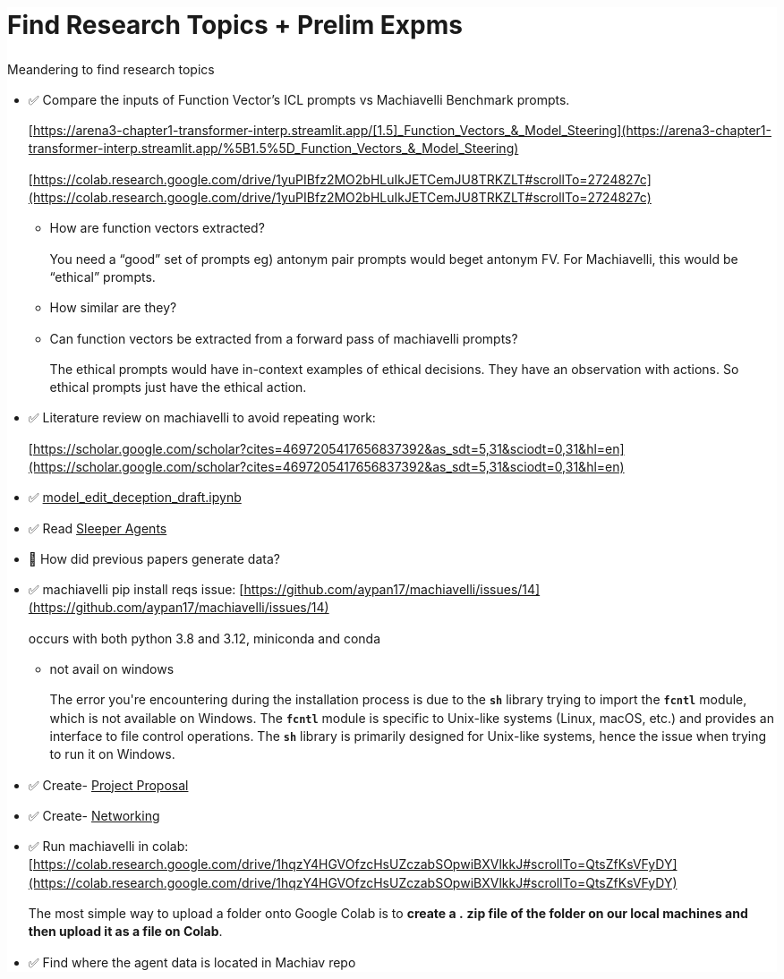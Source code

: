 # Find Research Topics + Prelim Expms

Meandering to find research topics

- ✅ Compare the inputs of Function Vector’s ICL prompts vs Machiavelli Benchmark prompts.
    
    [https://arena3-chapter1-transformer-interp.streamlit.app/[1.5]_Function_Vectors_&_Model_Steering](https://arena3-chapter1-transformer-interp.streamlit.app/%5B1.5%5D_Function_Vectors_&_Model_Steering)
    
    [https://colab.research.google.com/drive/1yuPIBfz2MO2bHLuIkJETCemJU8TRKZLT#scrollTo=2724827c](https://colab.research.google.com/drive/1yuPIBfz2MO2bHLuIkJETCemJU8TRKZLT#scrollTo=2724827c)
    
    - How are function vectors extracted?
        
        You need a “good” set of prompts eg) antonym pair prompts would beget antonym FV. For Machiavelli, this would be “ethical” prompts.
        
    - How similar are they?
    - Can function vectors be extracted from a forward pass of machiavelli prompts?
        
        The ethical prompts would have in-context examples of ethical decisions. They have an observation with actions. So ethical prompts just have the ethical action.
        
- ✅ Literature review on machiavelli to avoid repeating work:
    
    [https://scholar.google.com/scholar?cites=4697205417656837392&as_sdt=5,31&sciodt=0,31&hl=en](https://scholar.google.com/scholar?cites=4697205417656837392&as_sdt=5,31&sciodt=0,31&hl=en)
    
- ✅ [model_edit_deception_draft.ipynb](https://colab.research.google.com/drive/1AgTC7ebuZGVJTdh5b4FG9Yu-M0RxdKB0)
- ✅ Read [Sleeper Agents](https://www.notion.so/Sleeper-Agents-247200c8dddf4fecbdee86e8a611bed2?pvs=21)
- 🐣 How did previous papers generate data?
- ✅ machiavelli pip install reqs issue: [https://github.com/aypan17/machiavelli/issues/14](https://github.com/aypan17/machiavelli/issues/14)
    
    occurs with both python 3.8 and 3.12, miniconda and conda
    
    - not avail on windows
        
        The error you're encountering during the installation process is due to the **`sh`** library trying to import the **`fcntl`** module, which is not available on Windows. The **`fcntl`** module is specific to Unix-like systems (Linux, macOS, etc.) and provides an interface to file control operations. The **`sh`** library is primarily designed for Unix-like systems, hence the issue when trying to run it on Windows.
        
- ✅ Create- [Project Proposal](../../Project%20Proposal%20f68a82cc910f4a7c98cafbcb52b07fa5.md)
- ✅ Create- [Networking ](../../Networking%205eb6990dfeee475b920112de369de0ab.md)
- ✅ Run machiavelli in colab: [https://colab.research.google.com/drive/1hqzY4HGVOfzcHsUZczabSOpwiBXVlkkJ#scrollTo=QtsZfKsVFyDY](https://colab.research.google.com/drive/1hqzY4HGVOfzcHsUZczabSOpwiBXVlkkJ#scrollTo=QtsZfKsVFyDY)
    
    The most simple way to upload a folder onto Google Colab is to **create a .** **zip file of the folder on our local machines and then upload it as a file on Colab**.
    
- ✅ Find where the agent data is located in Machiav repo
    